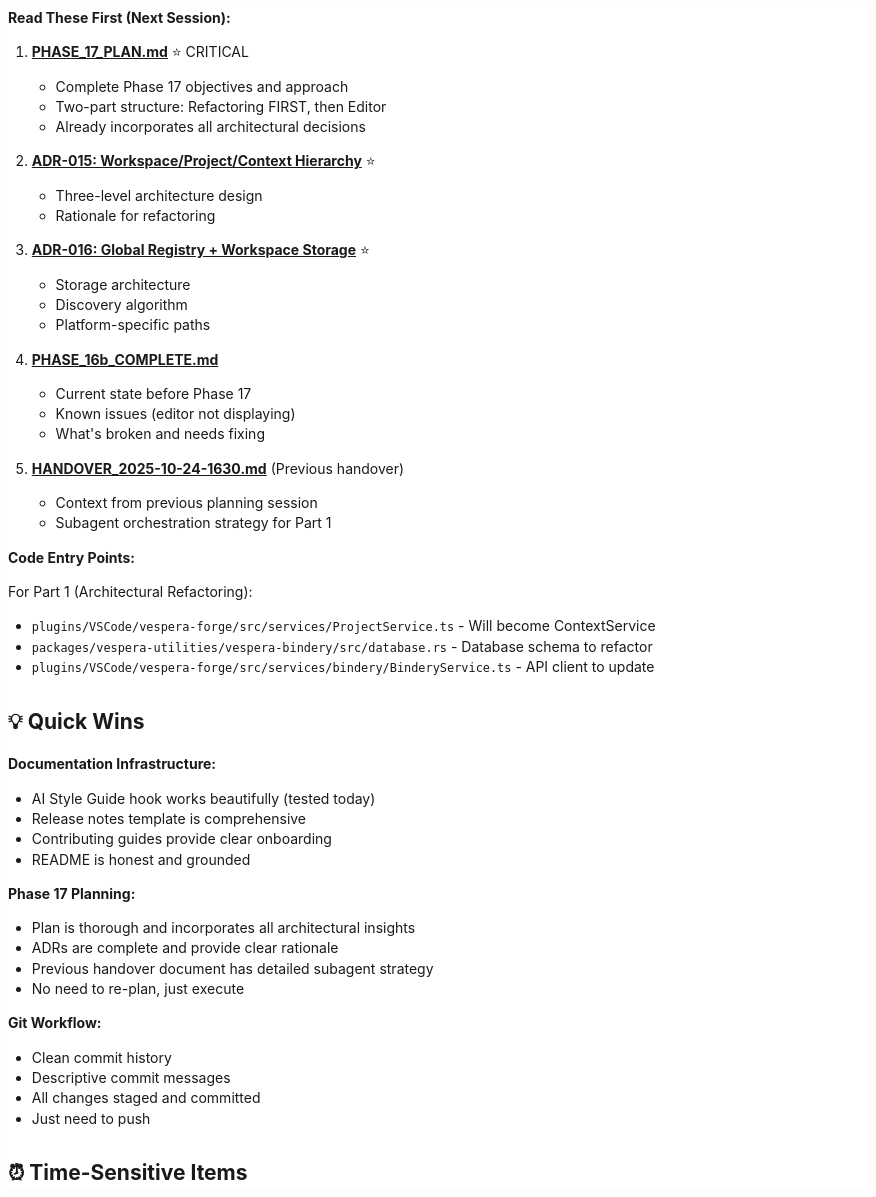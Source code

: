**Read These First (Next Session):**

1. **[PHASE_17_PLAN.md](../phases/PHASE_17_PLAN.md)** ⭐ CRITICAL
   - Complete Phase 17 objectives and approach
   - Two-part structure: Refactoring FIRST, then Editor
   - Already incorporates all architectural decisions

2. **[ADR-015: Workspace/Project/Context Hierarchy](../decisions/ADR-015-workspace-project-context-hierarchy.md)** ⭐
   - Three-level architecture design
   - Rationale for refactoring

3. **[ADR-016: Global Registry + Workspace Storage](../decisions/ADR-016-global-registry-storage.md)** ⭐
   - Storage architecture
   - Discovery algorithm
   - Platform-specific paths

4. **[PHASE_16b_COMPLETE.md](../phases/PHASE_16b_COMPLETE.md)**
   - Current state before Phase 17
   - Known issues (editor not displaying)
   - What's broken and needs fixing

5. **[HANDOVER_2025-10-24-1630.md](./HANDOVER_2025-10-24-1630.md)** (Previous handover)
   - Context from previous planning session
   - Subagent orchestration strategy for Part 1

**Code Entry Points:**

For Part 1 (Architectural Refactoring):
- `plugins/VSCode/vespera-forge/src/services/ProjectService.ts` - Will become ContextService
- `packages/vespera-utilities/vespera-bindery/src/database.rs` - Database schema to refactor
- `plugins/VSCode/vespera-forge/src/services/bindery/BinderyService.ts` - API client to update

## 💡 Quick Wins

**Documentation Infrastructure:**
- AI Style Guide hook works beautifully (tested today)
- Release notes template is comprehensive
- Contributing guides provide clear onboarding
- README is honest and grounded

**Phase 17 Planning:**
- Plan is thorough and incorporates all architectural insights
- ADRs are complete and provide clear rationale
- Previous handover document has detailed subagent strategy
- No need to re-plan, just execute

**Git Workflow:**
- Clean commit history
- Descriptive commit messages
- All changes staged and committed
- Just need to push

## ⏰ Time-Sensitive Items
